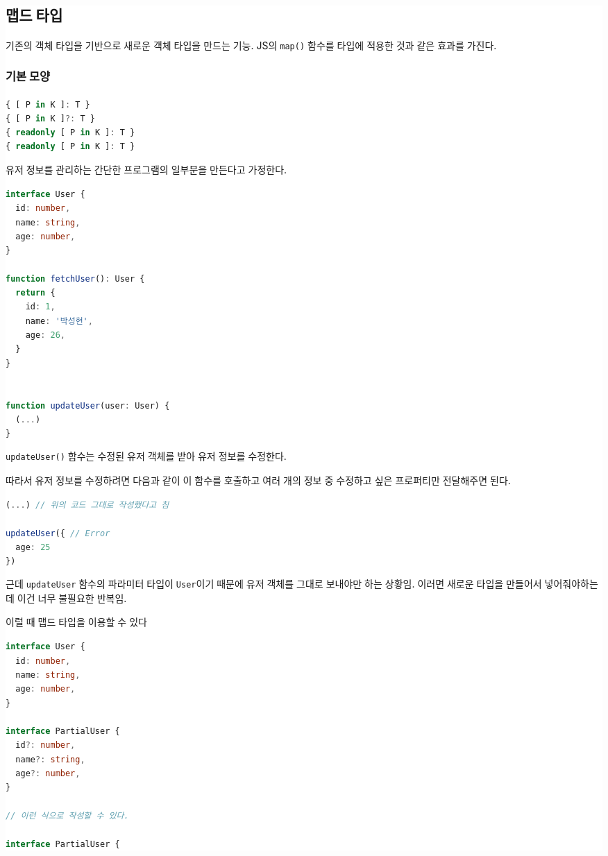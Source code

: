 ## 맵드 타입

기존의 객체 타입을 기반으로 새로운 객체 타입을 만드는 기능. JS의 `map()` 함수를 타입에 적용한 것과 같은 효과를 가진다.

<h3>기본 모양</h3>

```ts
{ [ P in K ]: T }
{ [ P in K ]?: T }
{ readonly [ P in K ]: T }
{ readonly [ P in K ]: T }
```

유저 정보를 관리하는 간단한 프로그램의 일부분을 만든다고 가정한다.

```ts
interface User {
  id: number,
  name: string,
  age: number,
}

function fetchUser(): User {
  return {
    id: 1,
    name: '박성현',
    age: 26,
  }
}


function updateUser(user: User) {
  (...)
}
```

`updateUser()` 함수는 수정된 유저 객체를 받아 유저 정보를 수정한다.

따라서 유저 정보를 수정하려면 다음과 같이 이 함수를 호출하고 여러 개의 정보 중 수정하고 싶은 프로퍼티만 전달해주면 된다.

```ts
(...) // 위의 코드 그대로 작성했다고 침

updateUser({ // Error
  age: 25
})
```

근데 `updateUser` 함수의 파라미터 타입이 `User`이기 때문에 유저 객체를 그대로 보내야만 하는 상황임. 이러면 새로운 타입을 만들어서 넣어줘야하는데 이건 너무 불필요한 반복임.

이럴 때 맵드 타입을 이용할 수 있다

```ts
interface User {
  id: number,
  name: string,
  age: number,
}

interface PartialUser {
  id?: number,
  name?: string,
  age?: number,
}

// 이런 식으로 작성할 수 있다.

interface PartialUser {
```